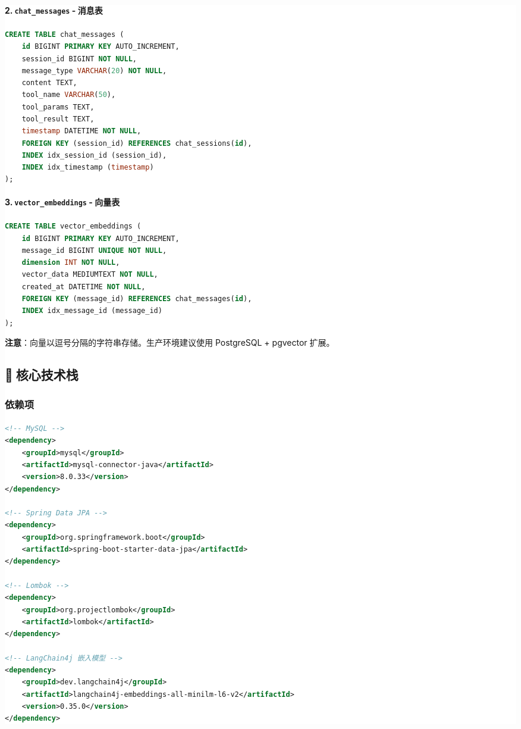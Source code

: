 #### 2. `chat_messages` - 消息表
```sql
CREATE TABLE chat_messages (
    id BIGINT PRIMARY KEY AUTO_INCREMENT,
    session_id BIGINT NOT NULL,
    message_type VARCHAR(20) NOT NULL,
    content TEXT,
    tool_name VARCHAR(50),
    tool_params TEXT,
    tool_result TEXT,
    timestamp DATETIME NOT NULL,
    FOREIGN KEY (session_id) REFERENCES chat_sessions(id),
    INDEX idx_session_id (session_id),
    INDEX idx_timestamp (timestamp)
);
```

#### 3. `vector_embeddings` - 向量表
```sql
CREATE TABLE vector_embeddings (
    id BIGINT PRIMARY KEY AUTO_INCREMENT,
    message_id BIGINT UNIQUE NOT NULL,
    dimension INT NOT NULL,
    vector_data MEDIUMTEXT NOT NULL,
    created_at DATETIME NOT NULL,
    FOREIGN KEY (message_id) REFERENCES chat_messages(id),
    INDEX idx_message_id (message_id)
);
```

**注意**：向量以逗号分隔的字符串存储。生产环境建议使用 PostgreSQL + pgvector 扩展。

## 🔧 核心技术栈

### 依赖项
```xml
<!-- MySQL -->
<dependency>
    <groupId>mysql</groupId>
    <artifactId>mysql-connector-java</artifactId>
    <version>8.0.33</version>
</dependency>

<!-- Spring Data JPA -->
<dependency>
    <groupId>org.springframework.boot</groupId>
    <artifactId>spring-boot-starter-data-jpa</artifactId>
</dependency>

<!-- Lombok -->
<dependency>
    <groupId>org.projectlombok</groupId>
    <artifactId>lombok</artifactId>
</dependency>

<!-- LangChain4j 嵌入模型 -->
<dependency>
    <groupId>dev.langchain4j</groupId>
    <artifactId>langchain4j-embeddings-all-minilm-l6-v2</artifactId>
    <version>0.35.0</version>
</dependency>
```

